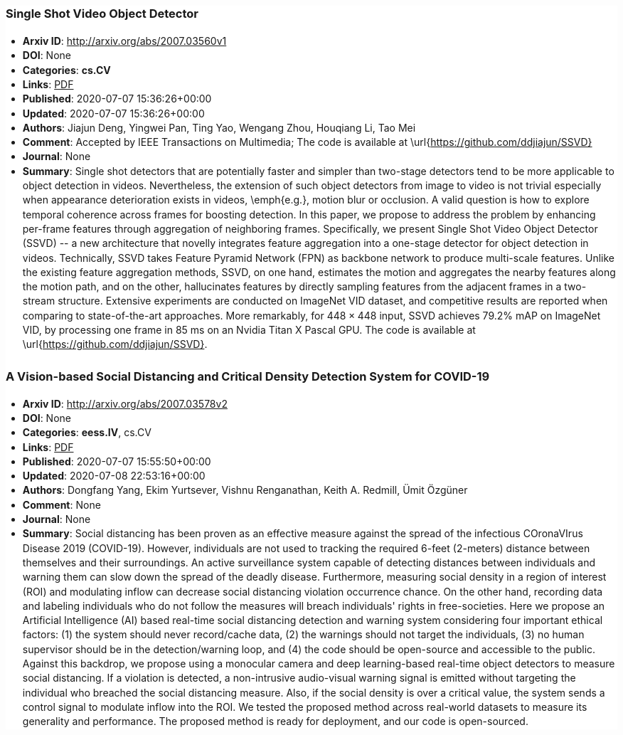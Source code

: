 

### Single Shot Video Object Detector
- **Arxiv ID**: http://arxiv.org/abs/2007.03560v1
- **DOI**: None
- **Categories**: **cs.CV**
- **Links**: [PDF](http://arxiv.org/pdf/2007.03560v1)
- **Published**: 2020-07-07 15:36:26+00:00
- **Updated**: 2020-07-07 15:36:26+00:00
- **Authors**: Jiajun Deng, Yingwei Pan, Ting Yao, Wengang Zhou, Houqiang Li, Tao Mei
- **Comment**: Accepted by IEEE Transactions on Multimedia; The code is available at
  \url{https://github.com/ddjiajun/SSVD}
- **Journal**: None
- **Summary**: Single shot detectors that are potentially faster and simpler than two-stage detectors tend to be more applicable to object detection in videos. Nevertheless, the extension of such object detectors from image to video is not trivial especially when appearance deterioration exists in videos, \emph{e.g.}, motion blur or occlusion. A valid question is how to explore temporal coherence across frames for boosting detection. In this paper, we propose to address the problem by enhancing per-frame features through aggregation of neighboring frames. Specifically, we present Single Shot Video Object Detector (SSVD) -- a new architecture that novelly integrates feature aggregation into a one-stage detector for object detection in videos. Technically, SSVD takes Feature Pyramid Network (FPN) as backbone network to produce multi-scale features. Unlike the existing feature aggregation methods, SSVD, on one hand, estimates the motion and aggregates the nearby features along the motion path, and on the other, hallucinates features by directly sampling features from the adjacent frames in a two-stream structure. Extensive experiments are conducted on ImageNet VID dataset, and competitive results are reported when comparing to state-of-the-art approaches. More remarkably, for $448 \times 448$ input, SSVD achieves 79.2% mAP on ImageNet VID, by processing one frame in 85 ms on an Nvidia Titan X Pascal GPU. The code is available at \url{https://github.com/ddjiajun/SSVD}.



### A Vision-based Social Distancing and Critical Density Detection System for COVID-19
- **Arxiv ID**: http://arxiv.org/abs/2007.03578v2
- **DOI**: None
- **Categories**: **eess.IV**, cs.CV
- **Links**: [PDF](http://arxiv.org/pdf/2007.03578v2)
- **Published**: 2020-07-07 15:55:50+00:00
- **Updated**: 2020-07-08 22:53:16+00:00
- **Authors**: Dongfang Yang, Ekim Yurtsever, Vishnu Renganathan, Keith A. Redmill, Ümit Özgüner
- **Comment**: None
- **Journal**: None
- **Summary**: Social distancing has been proven as an effective measure against the spread of the infectious COronaVIrus Disease 2019 (COVID-19). However, individuals are not used to tracking the required 6-feet (2-meters) distance between themselves and their surroundings. An active surveillance system capable of detecting distances between individuals and warning them can slow down the spread of the deadly disease. Furthermore, measuring social density in a region of interest (ROI) and modulating inflow can decrease social distancing violation occurrence chance.   On the other hand, recording data and labeling individuals who do not follow the measures will breach individuals' rights in free-societies. Here we propose an Artificial Intelligence (AI) based real-time social distancing detection and warning system considering four important ethical factors: (1) the system should never record/cache data, (2) the warnings should not target the individuals, (3) no human supervisor should be in the detection/warning loop, and (4) the code should be open-source and accessible to the public. Against this backdrop, we propose using a monocular camera and deep learning-based real-time object detectors to measure social distancing. If a violation is detected, a non-intrusive audio-visual warning signal is emitted without targeting the individual who breached the social distancing measure. Also, if the social density is over a critical value, the system sends a control signal to modulate inflow into the ROI. We tested the proposed method across real-world datasets to measure its generality and performance. The proposed method is ready for deployment, and our code is open-sourced.
